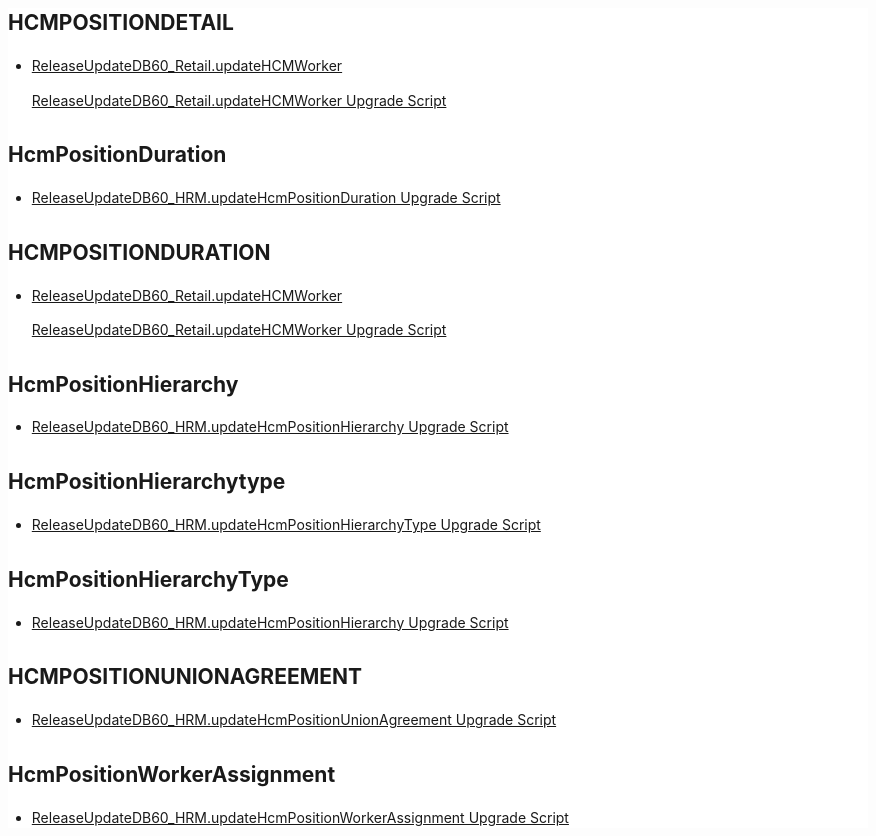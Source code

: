 ## HCMPOSITIONDETAIL

  -  
    [ReleaseUpdateDB60\_Retail.updateHCMWorker](releaseupdatedb60-retail-updatehcmworker.md)
    
    [ReleaseUpdateDB60\_Retail.updateHCMWorker Upgrade Script](releaseupdatedb60-retail-updatehcmworker-upgrade-script.md)

## HcmPositionDuration

  -  
    [ReleaseUpdateDB60\_HRM.updateHcmPositionDuration Upgrade Script](releaseupdatedb60-hrm-updatehcmpositionduration-upgrade-script.md)

## HCMPOSITIONDURATION

  -  
    [ReleaseUpdateDB60\_Retail.updateHCMWorker](releaseupdatedb60-retail-updatehcmworker.md)
    
    [ReleaseUpdateDB60\_Retail.updateHCMWorker Upgrade Script](releaseupdatedb60-retail-updatehcmworker-upgrade-script.md)

## HcmPositionHierarchy

  -  
    [ReleaseUpdateDB60\_HRM.updateHcmPositionHierarchy Upgrade Script](releaseupdatedb60-hrm-updatehcmpositionhierarchy-upgrade-script.md)

## HcmPositionHierarchytype

  -  
    [ReleaseUpdateDB60\_HRM.updateHcmPositionHierarchyType Upgrade Script](releaseupdatedb60-hrm-updatehcmpositionhierarchytype-upgrade-script.md)

## HcmPositionHierarchyType

  -  
    [ReleaseUpdateDB60\_HRM.updateHcmPositionHierarchy Upgrade Script](releaseupdatedb60-hrm-updatehcmpositionhierarchy-upgrade-script.md)

## HCMPOSITIONUNIONAGREEMENT

  -  
    [ReleaseUpdateDB60\_HRM.updateHcmPositionUnionAgreement Upgrade Script](releaseupdatedb60-hrm-updatehcmpositionunionagreement-upgrade-script.md)

## HcmPositionWorkerAssignment

  -  
    [ReleaseUpdateDB60\_HRM.updateHcmPositionWorkerAssignment Upgrade Script](releaseupdatedb60-hrm-updatehcmpositionworkerassignment-upgrade-script.md)
